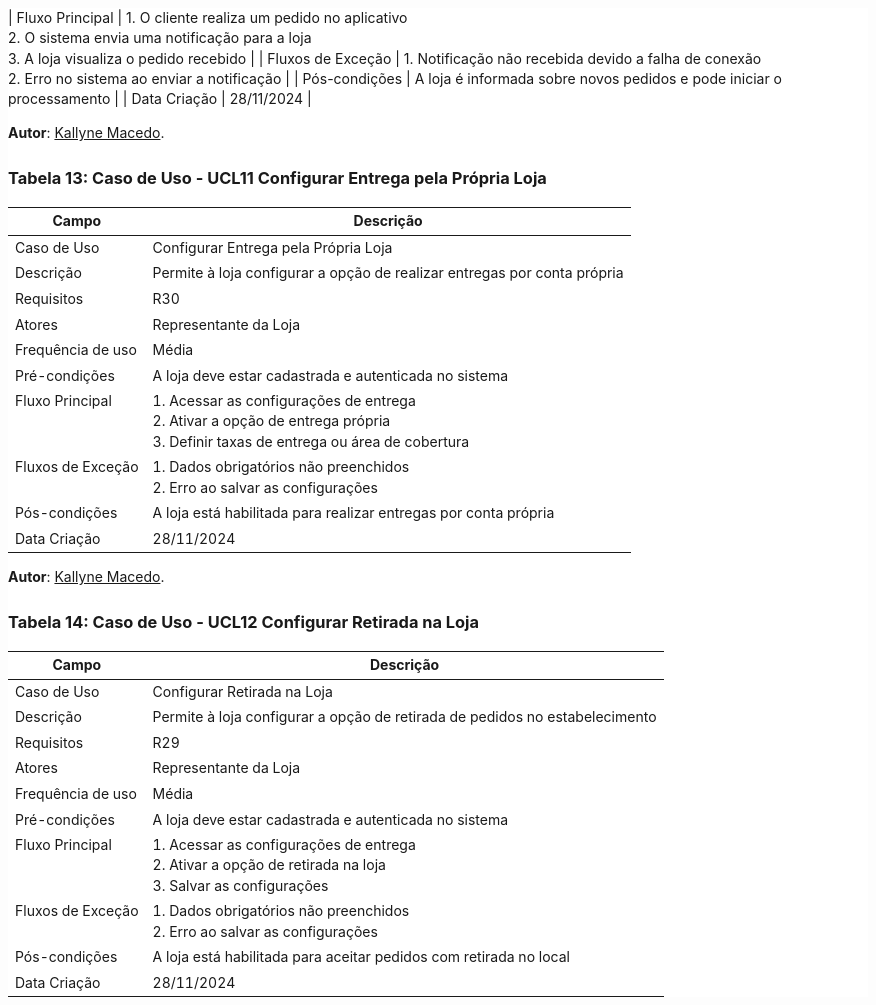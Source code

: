 | Fluxo Principal | 1. O cliente realiza um pedido no aplicativo<br>2. O sistema envia uma notificação para a loja<br>3. A loja visualiza o pedido recebido |
| Fluxos de Exceção | 1. Notificação não recebida devido a falha de conexão<br>2. Erro no sistema ao enviar a notificação |
| Pós-condições | A loja é informada sobre novos pedidos e pode iniciar o processamento |
| Data Criação | 28/11/2024 |

**Autor**: [Kallyne Macedo](https://github.com/kalipassos).

### Tabela 13: Caso de Uso - UCL11 Configurar Entrega pela Própria Loja
| Campo | Descrição |
|--------------------|-------------------------------------------------------------------------------------------|
| Caso de Uso | Configurar Entrega pela Própria Loja |
| Descrição | Permite à loja configurar a opção de realizar entregas por conta própria |
| Requisitos | R30 |
| Atores | Representante da Loja |
| Frequência de uso | Média |
| Pré-condições | A loja deve estar cadastrada e autenticada no sistema |
| Fluxo Principal | 1. Acessar as configurações de entrega<br>2. Ativar a opção de entrega própria<br>3. Definir taxas de entrega ou área de cobertura |
| Fluxos de Exceção | 1. Dados obrigatórios não preenchidos<br>2. Erro ao salvar as configurações |
| Pós-condições | A loja está habilitada para realizar entregas por conta própria |
| Data Criação | 28/11/2024 |

**Autor**: [Kallyne Macedo](https://github.com/kalipassos).

### Tabela 14: Caso de Uso - UCL12 Configurar Retirada na Loja
| Campo | Descrição |
|--------------------|-------------------------------------------------------------------------------------------|
| Caso de Uso | Configurar Retirada na Loja |
| Descrição | Permite à loja configurar a opção de retirada de pedidos no estabelecimento |
| Requisitos | R29 |
| Atores | Representante da Loja |
| Frequência de uso | Média |
| Pré-condições | A loja deve estar cadastrada e autenticada no sistema |
| Fluxo Principal | 1. Acessar as configurações de entrega<br>2. Ativar a opção de retirada na loja<br>3. Salvar as configurações |
| Fluxos de Exceção | 1. Dados obrigatórios não preenchidos<br>2. Erro ao salvar as configurações |
| Pós-condições | A loja está habilitada para aceitar pedidos com retirada no local |
| Data Criação | 28/11/2024 |
